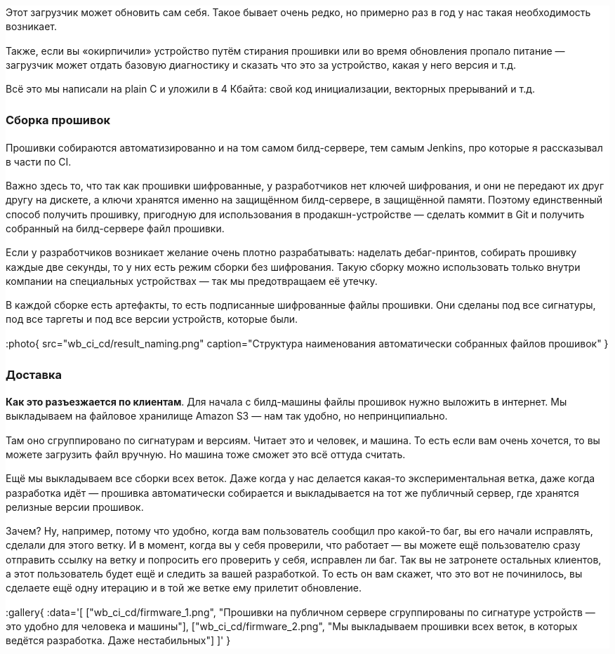 Этот загрузчик может обновить сам себя. Такое бывает очень редко, но примерно раз в год у нас такая необходимость возникает.

Также, если вы «окирпичили» устройство путём стирания прошивки или во время обновления пропало питание — загрузчик может отдать базовую диагностику и сказать что это за устройство, какая у него версия и т.д.

Всё это мы написали на plain C и уложили в 4 Кбайта: свой код инициализации, векторных прерываний и т.д.

### Сборка прошивок

Прошивки собираются автоматизированно и на том самом билд-сервере, тем самым Jenkins, про которые я рассказывал в части по CI.

Важно здесь то, что так как прошивки шифрованные, у разработчиков нет ключей шифрования, и они не передают их друг другу на дискете, а ключи хранятся именно на защищённом билд-сервере, в защищённой памяти. Поэтому единственный способ получить прошивку, пригодную для использования в продакшн-устройстве — сделать коммит в Git и получить собранный на билд-сервере файл прошивки.

Если у разработчиков возникает желание очень плотно разрабатывать: наделать дебаг-принтов, собирать прошивку каждые две секунды, то у них есть режим сборки без шифрования. Такую сборку можно использовать только внутри компании на специальных устройствах — так мы предотвращаем её утечку.

В каждой сборке есть артефакты, то есть подписанные шифрованные файлы прошивки. Они сделаны под все сигнатуры, под все таргеты и под все версии устройств, которые были.

:photo{
    src="wb_ci_cd/result_naming.png"
    caption="Структура наименования автоматически собранных файлов прошивок"
}

### Доставка

**Как это разъезжается по клиентам**. Для начала с билд-машины файлы прошивок нужно выложить в интернет. Мы выкладываем на файловое хранилище Amazon S3 — нам так удобно, но непринципиально.

Там оно сгруппировано по сигнатурам и версиям. Читает это и человек, и машина. То есть если вам очень хочется, то вы можете загрузить файл вручную. Но машина тоже сможет это всё оттуда считать.

Ещё мы выкладываем все сборки всех веток. Даже когда у нас делается какая-то экспериментальная ветка, даже когда разработка идёт — прошивка автоматически собирается и выкладывается на тот же публичный сервер, где хранятся релизные версии прошивок.

Зачем? Ну, например, потому что удобно, когда вам пользователь сообщил про какой-то баг, вы его начали исправлять, сделали для этого ветку. И в момент, когда вы у себя проверили, что работает — вы можете ещё пользователю сразу отправить ссылку на ветку и попросить его проверить у себя, исправлен ли баг. Так вы не затронете остальных клиентов, а этот пользователь будет ещё и следить за вашей разработкой. То есть он вам скажет, что это вот не починилось, вы сделаете ещё одну итерацию и в той же ветке ему прилетит обновление.

:gallery{
    :data='[
        ["wb_ci_cd/firmware_1.png", "Прошивки на публичном сервере сгруппированы по сигнатуре устройств — это удобно для человека и машины"],
        ["wb_ci_cd/firmware_2.png", "Мы выкладываем прошивки всех веток, в которых ведётся разработка. Даже нестабильных"]
    ]'
}
